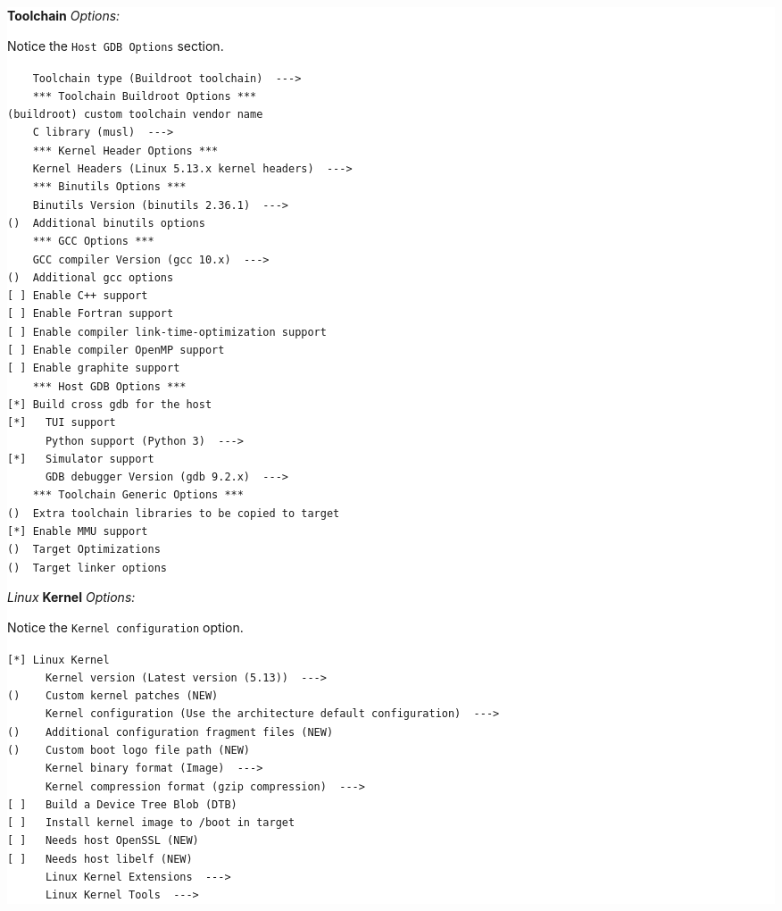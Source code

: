 **Toolchain** *Options:*

Notice the `Host GDB Options` section.

```text
    Toolchain type (Buildroot toolchain)  --->
    *** Toolchain Buildroot Options ***
(buildroot) custom toolchain vendor name
    C library (musl)  --->
    *** Kernel Header Options ***
    Kernel Headers (Linux 5.13.x kernel headers)  --->
    *** Binutils Options ***
    Binutils Version (binutils 2.36.1)  --->
()  Additional binutils options
    *** GCC Options ***
    GCC compiler Version (gcc 10.x)  --->
()  Additional gcc options
[ ] Enable C++ support
[ ] Enable Fortran support
[ ] Enable compiler link-time-optimization support
[ ] Enable compiler OpenMP support
[ ] Enable graphite support
    *** Host GDB Options ***
[*] Build cross gdb for the host
[*]   TUI support
      Python support (Python 3)  --->
[*]   Simulator support
      GDB debugger Version (gdb 9.2.x)  --->
    *** Toolchain Generic Options ***
()  Extra toolchain libraries to be copied to target
[*] Enable MMU support
()  Target Optimizations
()  Target linker options
```

*Linux* **Kernel** *Options:*

Notice the `Kernel configuration` option.

```text
[*] Linux Kernel
      Kernel version (Latest version (5.13))  --->
()    Custom kernel patches (NEW)
      Kernel configuration (Use the architecture default configuration)  --->
()    Additional configuration fragment files (NEW)
()    Custom boot logo file path (NEW)
      Kernel binary format (Image)  --->
      Kernel compression format (gzip compression)  --->
[ ]   Build a Device Tree Blob (DTB)
[ ]   Install kernel image to /boot in target
[ ]   Needs host OpenSSL (NEW)
[ ]   Needs host libelf (NEW)
      Linux Kernel Extensions  --->
      Linux Kernel Tools  --->
```
